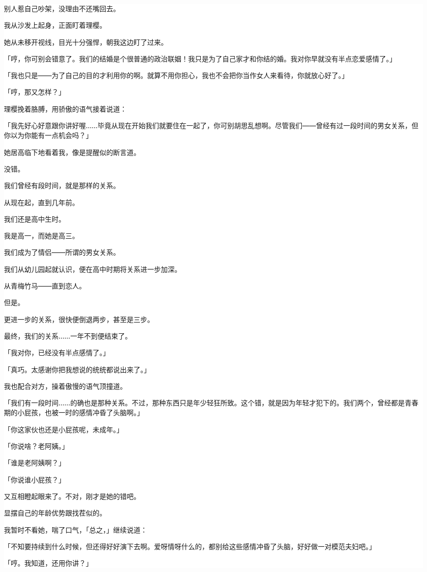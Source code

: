 别人惹自己吵架，没理由不还嘴回去。

我从沙发上起身，正面盯着理樱。

她从未移开视线，目光十分强悍，朝我这边盯了过来。

「哼，你可别会错意了。我们的结婚是个很普通的政治联姻！我只是为了自己家才和你结的婚。我对你早就没有半点恋爱感情了。」

「我也只是——为了自己的目的才利用你的啊。就算不用你担心，我也不会把你当作女人来看待，你就放心好了。」

「哼，那又怎样？」

理樱挽着胳膊，用骄傲的语气接着说道：

「我先好心好意跟你讲好喔……毕竟从现在开始我们就要住在一起了，你可别胡思乱想啊。尽管我们——曾经有过一段时间的男女关系，但你以为你能有一点机会吗？」

她居高临下地看着我，像是提醒似的断言道。

没错。

我们曾经有段时间，就是那样的关系。

从现在起，直到几年前。

我们还是高中生时。

我是高一，而她是高三。

我们成为了情侣——所谓的男女关系。

我们从幼儿园起就认识，便在高中时期将关系进一步加深。

从青梅竹马——直到恋人。

但是。

更进一步的关系，很快便倒退两步，甚至是三步。

最终，我们的关系……一年不到便结束了。

「我对你，已经没有半点感情了。」

「真巧。太感谢你把我想说的统统都说出来了。」

我也配合对方，操着傲慢的语气顶撞道。

「我们有一段时间……的确也是那种关系。不过，那种东西只是年少轻狂所致。这个错，就是因为年轻才犯下的。我们两个，曾经都是青春期的小屁孩，也被一时的感情冲昏了头脑啊。」

「你这家伙也还是小屁孩呢，未成年。」

「你说啥？老阿姨。」

「谁是老阿姨啊？」

「你说谁小屁孩？」

又互相瞪起眼来了。不对，刚才是她的错吧。

显摆自己的年龄优势跟找茬似的。

我暂时不看她，喘了口气，「总之，」继续说道：

「不知要持续到什么时候，但还得好好演下去啊。爱呀情呀什么的，都别给这些感情冲昏了头脑，好好做一对模范夫妇吧。」

「哼。我知道，还用你讲？」
